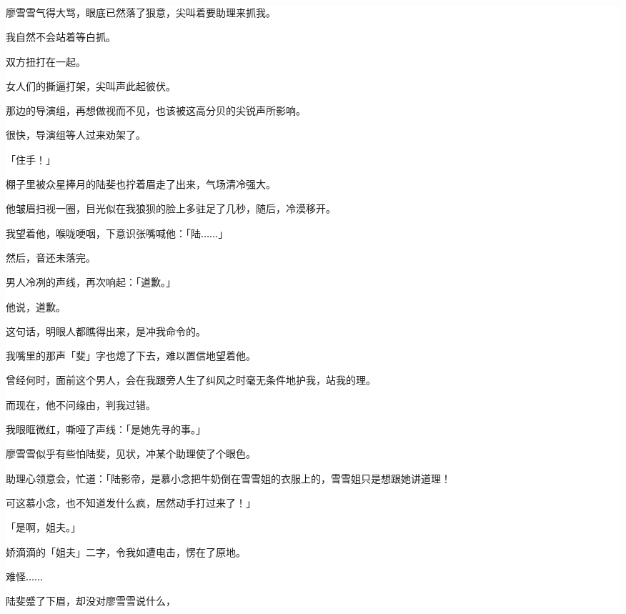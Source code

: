 廖雪雪气得大骂，眼底已然落了狠意，尖叫着要助理来抓我。


我自然不会站着等白抓。


双方扭打在一起。


女人们的撕逼打架，尖叫声此起彼伏。


那边的导演组，再想做视而不见，也该被这高分贝的尖锐声所影响。


很快，导演组等人过来劝架了。


「住手！」


棚子里被众星捧月的陆斐也拧着眉走了出来，气场清冷强大。


他皱眉扫视一圈，目光似在我狼狈的脸上多驻足了几秒，随后，冷漠移开。


我望着他，喉咙哽咽，下意识张嘴喊他：「陆……」


然后，音还未落完。


男人冷冽的声线，再次响起：「道歉。」


他说，道歉。


这句话，明眼人都瞧得出来，是冲我命令的。


我嘴里的那声「斐」字也熄了下去，难以置信地望着他。


曾经何时，面前这个男人，会在我跟旁人生了纠风之时毫无条件地护我，站我的理。


而现在，他不问缘由，判我过错。


我眼眶微红，嘶哑了声线：「是她先寻的事。」


廖雪雪似乎有些怕陆斐，见状，冲某个助理使了个眼色。


助理心领意会，忙道：「陆影帝，是慕小念把牛奶倒在雪雪姐的衣服上的，雪雪姐只是想跟她讲道理！


可这慕小念，也不知道发什么疯，居然动手打过来了！」


「是啊，姐夫。」


娇滴滴的「姐夫」二字，令我如遭电击，愣在了原地。


难怪…… 


陆斐蹙了下眉，却没对廖雪雪说什么，
